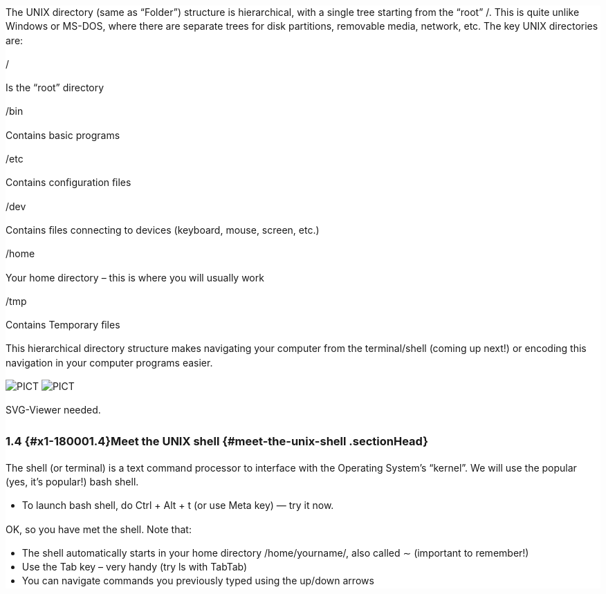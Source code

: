 </div>

The UNIX directory (same as “Folder”) structure is hierarchical, with a
single tree starting from the “root” /. This is quite unlike Windows or
MS-DOS, where there are separate trees for disk partitions, removable
media, network, etc. The key UNIX directories are:

<div class="tabular">

/

Is the “root” directory

/bin

Contains basic programs

/etc

Contains conﬁguration ﬁles

/dev

Contains ﬁles connecting to devices (keyboard, mouse, screen, etc.)

/home

Your home directory – this is where you will usually work

/tmp

Contains Temporary ﬁles

</div>

This hierarchical directory structure makes navigating your computer
from the terminal/shell (coming up next!) or encoding this navigation in
your computer programs easier.

![PICT](SilBioComp45x.png) ![PICT](SilBioComp46x.png)

SVG-Viewer needed.

### <span class="titlemark">1.4 </span> [](){#x1-180001.4}Meet the UNIX shell {#meet-the-unix-shell .sectionHead}

The shell (or terminal) is a text command processor to interface with
the Operating System’s “kernel”. We will use the popular (yes, it’s
popular!) bash shell.

-   To launch bash shell, do Ctrl + Alt + t (or use Meta key) — try
    it now.

OK, so you have met the shell. Note that:

-   The shell automatically starts in your home directory
    /home/yourname/, also called $\sim$ (important to remember!)
-   Use the Tab key – very handy (try ls with TabTab)
-   You can navigate commands you previously typed using the up/down
    arrows

